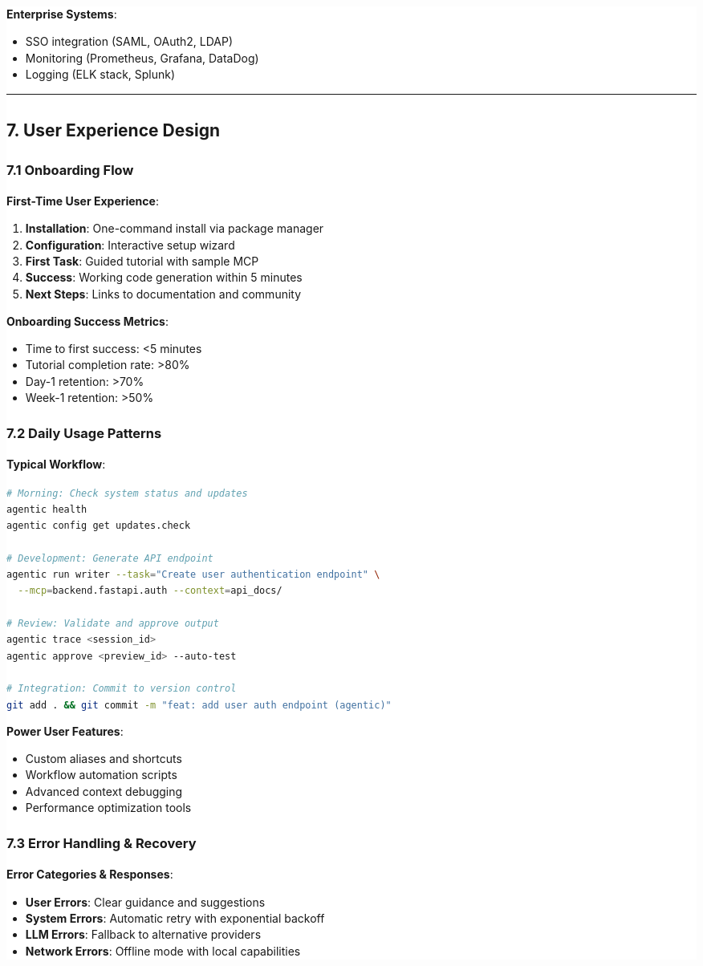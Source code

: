 **Enterprise Systems**:
- SSO integration (SAML, OAuth2, LDAP)
- Monitoring (Prometheus, Grafana, DataDog)
- Logging (ELK stack, Splunk)

---

## 7. User Experience Design

### 7.1 Onboarding Flow

**First-Time User Experience**:
1. **Installation**: One-command install via package manager
2. **Configuration**: Interactive setup wizard
3. **First Task**: Guided tutorial with sample MCP
4. **Success**: Working code generation within 5 minutes
5. **Next Steps**: Links to documentation and community

**Onboarding Success Metrics**:
- Time to first success: <5 minutes
- Tutorial completion rate: >80%
- Day-1 retention: >70%
- Week-1 retention: >50%

### 7.2 Daily Usage Patterns

**Typical Workflow**:
```bash
# Morning: Check system status and updates
agentic health
agentic config get updates.check

# Development: Generate API endpoint
agentic run writer --task="Create user authentication endpoint" \
  --mcp=backend.fastapi.auth --context=api_docs/

# Review: Validate and approve output
agentic trace <session_id>
agentic approve <preview_id> --auto-test

# Integration: Commit to version control
git add . && git commit -m "feat: add user auth endpoint (agentic)"
```

**Power User Features**:
- Custom aliases and shortcuts
- Workflow automation scripts
- Advanced context debugging
- Performance optimization tools

### 7.3 Error Handling & Recovery

**Error Categories & Responses**:
- **User Errors**: Clear guidance and suggestions
- **System Errors**: Automatic retry with exponential backoff
- **LLM Errors**: Fallback to alternative providers
- **Network Errors**: Offline mode with local capabilities
